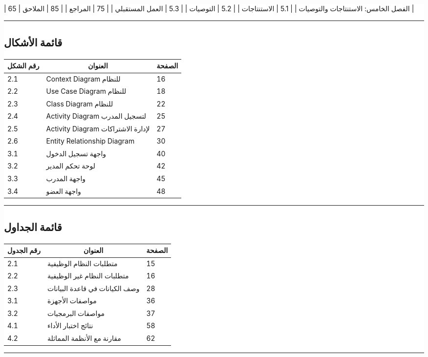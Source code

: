 | 65 | الفصل الخامس: الاستنتاجات والتوصيات |
| 5.1 | الاستنتاجات |
| 5.2 | التوصيات |
| 5.3 | العمل المستقبلي |
| 75 | المراجع |
| 85 | الملاحق |

---

## قائمة الأشكال

| رقم الشكل | العنوان | الصفحة |
|-----------|---------|--------|
| 2.1 | Context Diagram للنظام | 16 |
| 2.2 | Use Case Diagram للنظام | 18 |
| 2.3 | Class Diagram للنظام | 22 |
| 2.4 | Activity Diagram لتسجيل المدرب | 25 |
| 2.5 | Activity Diagram لإدارة الاشتراكات | 27 |
| 2.6 | Entity Relationship Diagram | 30 |
| 3.1 | واجهة تسجيل الدخول | 40 |
| 3.2 | لوحة تحكم المدير | 42 |
| 3.3 | واجهة المدرب | 45 |
| 3.4 | واجهة العضو | 48 |

---

## قائمة الجداول

| رقم الجدول | العنوان | الصفحة |
|------------|---------|--------|
| 2.1 | متطلبات النظام الوظيفية | 15 |
| 2.2 | متطلبات النظام غير الوظيفية | 16 |
| 2.3 | وصف الكيانات في قاعدة البيانات | 28 |
| 3.1 | مواصفات الأجهزة | 36 |
| 3.2 | مواصفات البرمجيات | 37 |
| 4.1 | نتائج اختبار الأداء | 58 |
| 4.2 | مقارنة مع الأنظمة المماثلة | 62 |

---